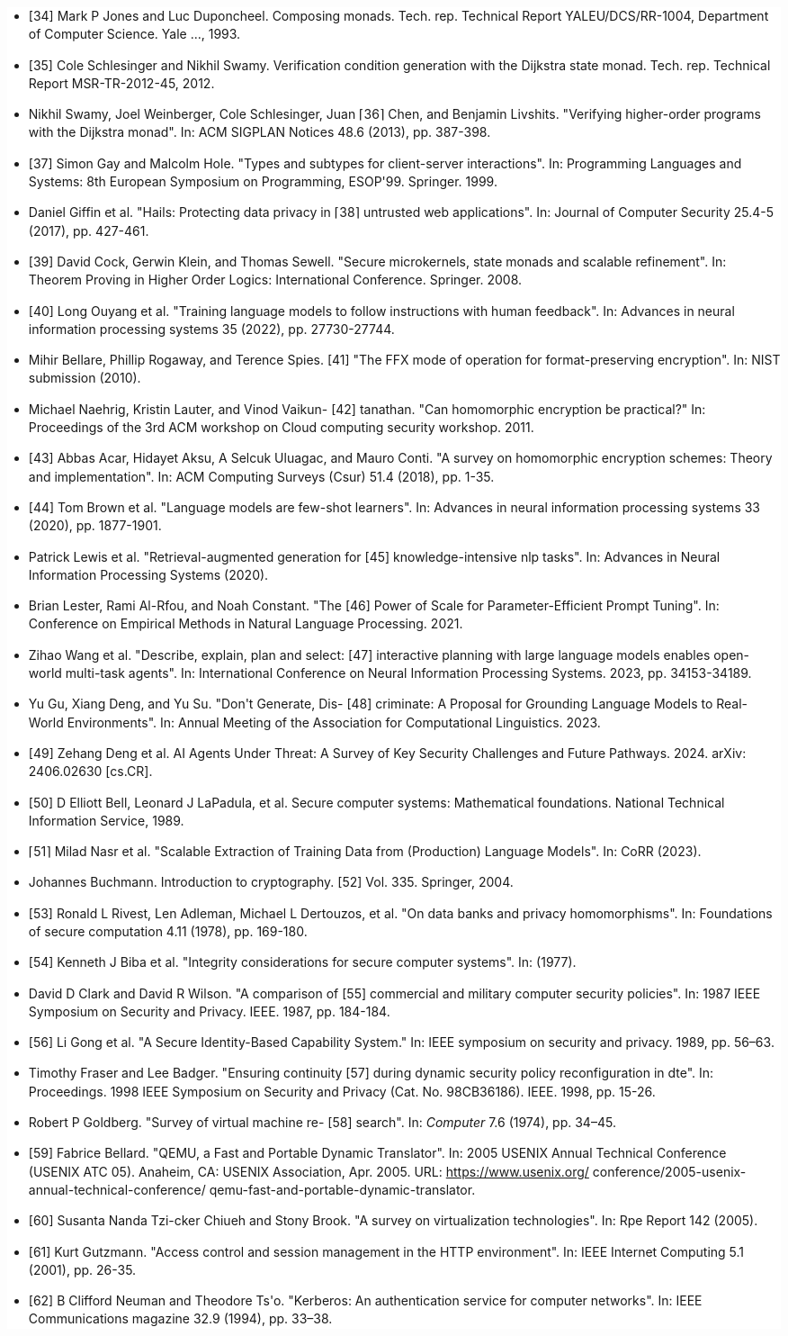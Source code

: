 - [34] Mark P Jones and Luc Duponcheel. Composing monads. Tech. rep. Technical Report YALEU/DCS/RR-1004, Department of Computer Science. Yale ..., 1993.
- [35] Cole Schlesinger and Nikhil Swamy. Verification condition generation with the Dijkstra state monad. Tech. rep. Technical Report MSR-TR-2012-45, 2012.
- Nikhil Swamy, Joel Weinberger, Cole Schlesinger, Juan  $\lceil 36 \rceil$ Chen, and Benjamin Livshits. "Verifying higher-order programs with the Dijkstra monad". In: ACM SIGPLAN Notices 48.6 (2013), pp. 387-398.
- [37] Simon Gay and Malcolm Hole. "Types and subtypes for client-server interactions". In: Programming Languages and Systems: 8th European Symposium on Programming, ESOP'99. Springer. 1999.
- Daniel Giffin et al. "Hails: Protecting data privacy in  $\lceil 38 \rceil$ untrusted web applications". In: Journal of Computer Security 25.4-5 (2017), pp. 427-461.
- [39] David Cock, Gerwin Klein, and Thomas Sewell. "Secure microkernels, state monads and scalable refinement". In: Theorem Proving in Higher Order Logics: International Conference. Springer. 2008.
- $[40]$ Long Ouyang et al. "Training language models to follow instructions with human feedback". In: Advances in neural information processing systems 35 (2022), pp. 27730-27744.
- Mihir Bellare, Phillip Rogaway, and Terence Spies.  $[41]$ "The FFX mode of operation for format-preserving encryption". In: NIST submission (2010).
- Michael Naehrig, Kristin Lauter, and Vinod Vaikun- $[42]$ tanathan. "Can homomorphic encryption be practical?" In: Proceedings of the 3rd ACM workshop on Cloud computing security workshop. 2011.
- $[43]$ Abbas Acar, Hidayet Aksu, A Selcuk Uluagac, and Mauro Conti. "A survey on homomorphic encryption schemes: Theory and implementation". In: ACM Computing Surveys (Csur) 51.4 (2018), pp. 1-35.
- $[44]$ Tom Brown et al. "Language models are few-shot learners". In: Advances in neural information processing systems 33 (2020), pp. 1877-1901.
- Patrick Lewis et al. "Retrieval-augmented generation for  $[45]$ knowledge-intensive nlp tasks". In: Advances in Neural Information Processing Systems (2020).
- Brian Lester, Rami Al-Rfou, and Noah Constant. "The [46] Power of Scale for Parameter-Efficient Prompt Tuning". In: Conference on Empirical Methods in Natural Language Processing. 2021.
- Zihao Wang et al. "Describe, explain, plan and select:  $[47]$ interactive planning with large language models enables open-world multi-task agents". In: International Conference on Neural Information Processing Systems. 2023, pp. 34153-34189.
- Yu Gu, Xiang Deng, and Yu Su. "Don't Generate, Dis- $[48]$ criminate: A Proposal for Grounding Language Models to Real-World Environments". In: Annual Meeting of the Association for Computational Linguistics. 2023.

- $[49]$ Zehang Deng et al. AI Agents Under Threat: A Survey of Key Security Challenges and Future Pathways. 2024. arXiv: 2406.02630 [cs.CR].
- [50] D Elliott Bell, Leonard J LaPadula, et al. Secure computer systems: Mathematical foundations. National Technical Information Service, 1989.
- $\lceil 51 \rceil$ Milad Nasr et al. "Scalable Extraction of Training Data from (Production) Language Models". In: CoRR (2023).
- Johannes Buchmann. Introduction to cryptography.  $[52]$ Vol. 335. Springer, 2004.
- $[53]$ Ronald L Rivest, Len Adleman, Michael L Dertouzos, et al. "On data banks and privacy homomorphisms". In: Foundations of secure computation 4.11 (1978), pp. 169-180.
- $[54]$ Kenneth J Biba et al. "Integrity considerations for secure computer systems". In: (1977).
- David D Clark and David R Wilson. "A comparison of  $[55]$ commercial and military computer security policies". In: 1987 IEEE Symposium on Security and Privacy. IEEE. 1987, pp. 184-184.
- $[56]$ Li Gong et al. "A Secure Identity-Based Capability System." In: IEEE symposium on security and privacy. 1989, pp. 56–63.
- Timothy Fraser and Lee Badger. "Ensuring continuity  $[57]$ during dynamic security policy reconfiguration in dte". In: Proceedings. 1998 IEEE Symposium on Security and Privacy (Cat. No. 98CB36186). IEEE. 1998, pp. 15-26.
- Robert P Goldberg. "Survey of virtual machine re- $[58]$ search". In: *Computer* 7.6 (1974), pp. 34–45.
- $[59]$ Fabrice Bellard. "QEMU, a Fast and Portable Dynamic Translator". In: 2005 USENIX Annual Technical Conference (USENIX ATC 05). Anaheim, CA: USENIX Association, Apr. 2005. URL: https://www.usenix.org/ conference/2005-usenix-annual-technical-conference/ qemu-fast-and-portable-dynamic-translator.
- $[60]$ Susanta Nanda Tzi-cker Chiueh and Stony Brook. "A survey on virtualization technologies". In: Rpe Report 142 (2005).
- [61] Kurt Gutzmann. "Access control and session management in the HTTP environment". In: IEEE Internet Computing 5.1 (2001), pp. 26-35.
- $[62]$ B Clifford Neuman and Theodore Ts'o. "Kerberos: An authentication service for computer networks". In: IEEE Communications magazine 32.9 (1994), pp. 33–38.